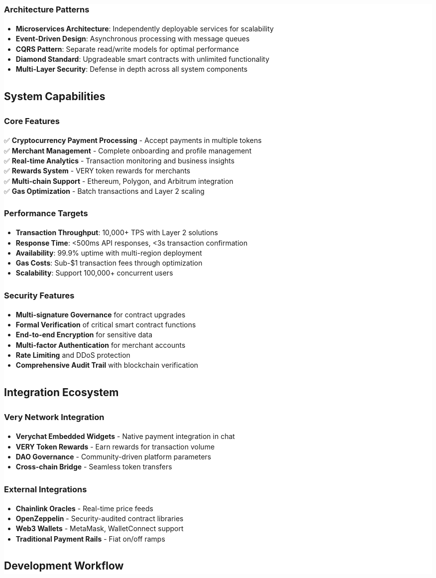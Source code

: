 ### Architecture Patterns

- **Microservices Architecture**: Independently deployable services for scalability
- **Event-Driven Design**: Asynchronous processing with message queues
- **CQRS Pattern**: Separate read/write models for optimal performance
- **Diamond Standard**: Upgradeable smart contracts with unlimited functionality
- **Multi-Layer Security**: Defense in depth across all system components

## System Capabilities

### Core Features
✅ **Cryptocurrency Payment Processing** - Accept payments in multiple tokens  
✅ **Merchant Management** - Complete onboarding and profile management  
✅ **Real-time Analytics** - Transaction monitoring and business insights  
✅ **Rewards System** - VERY token rewards for merchants  
✅ **Multi-chain Support** - Ethereum, Polygon, and Arbitrum integration  
✅ **Gas Optimization** - Batch transactions and Layer 2 scaling  

### Performance Targets
- **Transaction Throughput**: 10,000+ TPS with Layer 2 solutions
- **Response Time**: <500ms API responses, <3s transaction confirmation
- **Availability**: 99.9% uptime with multi-region deployment
- **Gas Costs**: Sub-$1 transaction fees through optimization
- **Scalability**: Support 100,000+ concurrent users

### Security Features
- **Multi-signature Governance** for contract upgrades
- **Formal Verification** of critical smart contract functions
- **End-to-end Encryption** for sensitive data
- **Multi-factor Authentication** for merchant accounts
- **Rate Limiting** and DDoS protection
- **Comprehensive Audit Trail** with blockchain verification

## Integration Ecosystem

### Very Network Integration
- **Verychat Embedded Widgets** - Native payment integration in chat
- **VERY Token Rewards** - Earn rewards for transaction volume
- **DAO Governance** - Community-driven platform parameters
- **Cross-chain Bridge** - Seamless token transfers

### External Integrations  
- **Chainlink Oracles** - Real-time price feeds
- **OpenZeppelin** - Security-audited contract libraries  
- **Web3 Wallets** - MetaMask, WalletConnect support
- **Traditional Payment Rails** - Fiat on/off ramps

## Development Workflow
